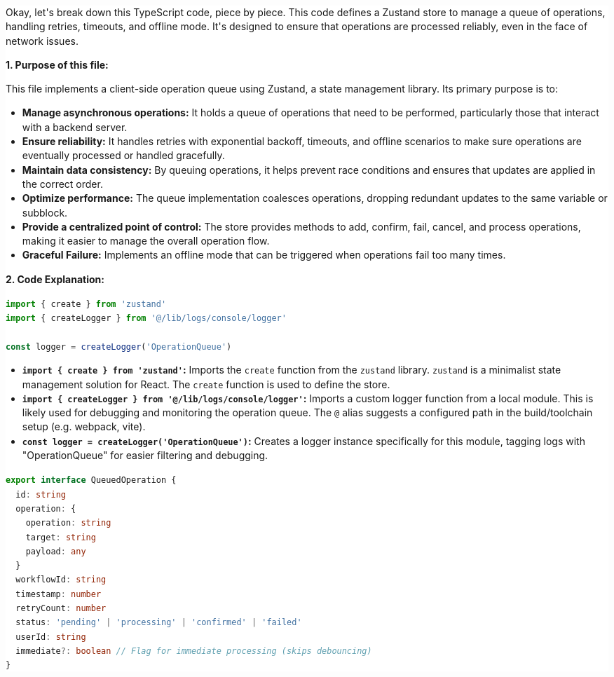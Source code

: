Okay, let's break down this TypeScript code, piece by piece. This code defines a Zustand store to manage a queue of operations, handling retries, timeouts, and offline mode.  It's designed to ensure that operations are processed reliably, even in the face of network issues.

**1. Purpose of this file:**

This file implements a client-side operation queue using Zustand, a state management library.  Its primary purpose is to:

*   **Manage asynchronous operations:**  It holds a queue of operations that need to be performed, particularly those that interact with a backend server.
*   **Ensure reliability:** It handles retries with exponential backoff, timeouts, and offline scenarios to make sure operations are eventually processed or handled gracefully.
*   **Maintain data consistency:**  By queuing operations, it helps prevent race conditions and ensures that updates are applied in the correct order.
*   **Optimize performance:** The queue implementation coalesces operations, dropping redundant updates to the same variable or subblock.
*   **Provide a centralized point of control:**  The store provides methods to add, confirm, fail, cancel, and process operations, making it easier to manage the overall operation flow.
*   **Graceful Failure:** Implements an offline mode that can be triggered when operations fail too many times.

**2. Code Explanation:**

```typescript
import { create } from 'zustand'
import { createLogger } from '@/lib/logs/console/logger'

const logger = createLogger('OperationQueue')
```

*   **`import { create } from 'zustand'`:** Imports the `create` function from the `zustand` library.  `zustand` is a minimalist state management solution for React.  The `create` function is used to define the store.
*   **`import { createLogger } from '@/lib/logs/console/logger'`:**  Imports a custom logger function from a local module.  This is likely used for debugging and monitoring the operation queue.  The `@` alias suggests a configured path in the build/toolchain setup (e.g. webpack, vite).
*   **`const logger = createLogger('OperationQueue')`:** Creates a logger instance specifically for this module, tagging logs with "OperationQueue" for easier filtering and debugging.

```typescript
export interface QueuedOperation {
  id: string
  operation: {
    operation: string
    target: string
    payload: any
  }
  workflowId: string
  timestamp: number
  retryCount: number
  status: 'pending' | 'processing' | 'confirmed' | 'failed'
  userId: string
  immediate?: boolean // Flag for immediate processing (skips debouncing)
}
```

